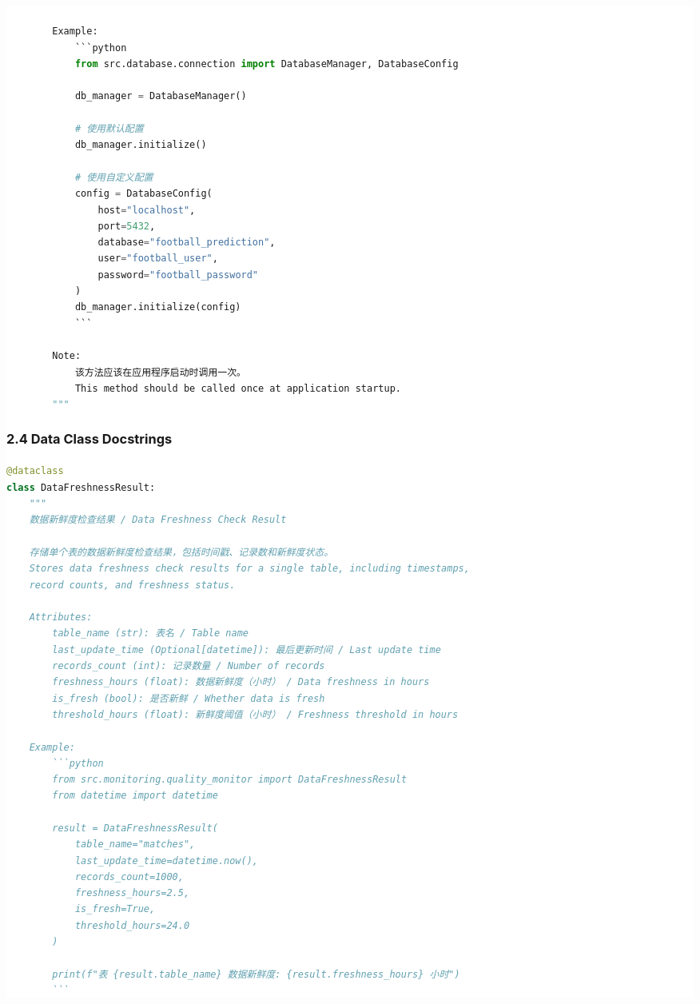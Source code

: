 ```python

        Example:
            ```python
            from src.database.connection import DatabaseManager, DatabaseConfig

            db_manager = DatabaseManager()

            # 使用默认配置
            db_manager.initialize()

            # 使用自定义配置
            config = DatabaseConfig(
                host="localhost",
                port=5432,
                database="football_prediction",
                user="football_user",
                password="football_password"
            )
            db_manager.initialize(config)
            ```

        Note:
            该方法应该在应用程序启动时调用一次。
            This method should be called once at application startup.
        """
```

### 2.4 Data Class Docstrings

```python
@dataclass
class DataFreshnessResult:
    """
    数据新鲜度检查结果 / Data Freshness Check Result

    存储单个表的数据新鲜度检查结果，包括时间戳、记录数和新鲜度状态。
    Stores data freshness check results for a single table, including timestamps,
    record counts, and freshness status.

    Attributes:
        table_name (str): 表名 / Table name
        last_update_time (Optional[datetime]): 最后更新时间 / Last update time
        records_count (int): 记录数量 / Number of records
        freshness_hours (float): 数据新鲜度（小时） / Data freshness in hours
        is_fresh (bool): 是否新鲜 / Whether data is fresh
        threshold_hours (float): 新鲜度阈值（小时） / Freshness threshold in hours

    Example:
        ```python
        from src.monitoring.quality_monitor import DataFreshnessResult
        from datetime import datetime

        result = DataFreshnessResult(
            table_name="matches",
            last_update_time=datetime.now(),
            records_count=1000,
            freshness_hours=2.5,
            is_fresh=True,
            threshold_hours=24.0
        )

        print(f"表 {result.table_name} 数据新鲜度: {result.freshness_hours} 小时")
        ```
```